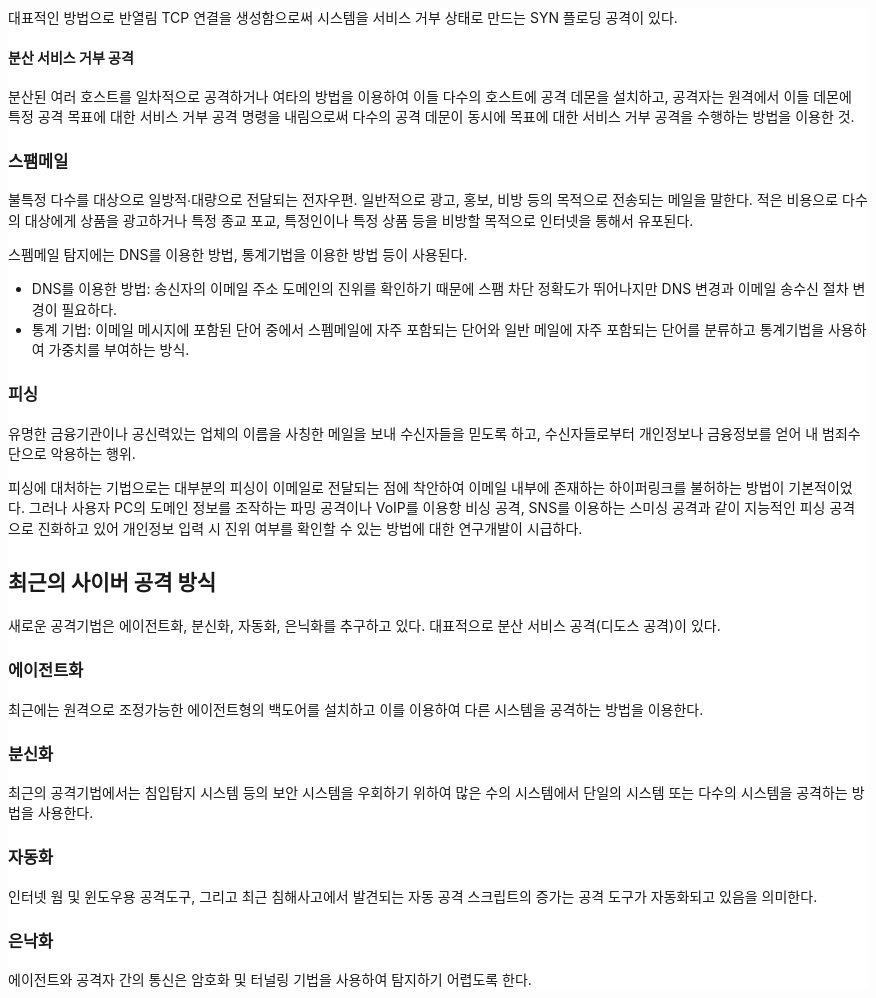 대표적인 방법으로 반열림 TCP 연결을 생성함으로써 시스템을 서비스 거부 상태로 만드는 SYN 플로딩 공격이 있다.

#### 분산 서비스 거부 공격

분산된 여러 호스트를 일차적으로 공격하거나 여타의 방법을 이용하여 이들 다수의 호스트에 공격 데몬을 설치하고, 공격자는 원격에서 이들 데몬에 특정 공격 목표에 대한 서비스 거부 공격 명령을 내림으로써 다수의 공격 데문이 동시에 목표에 대한 서비스 거부 공격을 수행하는 방법을 이용한 것.

### 스팸메일

불특정 다수를 대상으로 일방적∙대량으로 전달되는 전자우편. 일반적으로 광고, 홍보, 비방 등의 목적으로 전송되는 메일을 말한다. 적은 비용으로 다수의 대상에게 상품을 광고하거나 특정 종교 포교, 특정인이나 특정 상품 등을 비방할 목적으로 인터넷을 통해서 유포된다.

스펨메일 탐지에는 DNS를 이용한 방법, 통계기법을 이용한 방법 등이 사용된다.

- DNS를 이용한 방법: 송신자의 이메일 주소 도메인의 진위를 확인하기 때문에 스팸 차단 정확도가 뛰어나지만 DNS 변경과 이메일 송수신 절차 변경이 필요하다.
- 통계 기법: 이메일 메시지에 포함된 단어 중에서 스펨메일에 자주 포함되는 단어와 일반 메일에 자주 포함되는 단어를 분류하고 통계기법을 사용하여 가중치를 부여하는 방식.

### 피싱

유명한 금융기관이나 공신력있는 업체의 이름을 사칭한 메일을 보내 수신자들을 믿도록 하고, 수신자들로부터 개인정보나 금융정보를 얻어 내 범죄수단으로 악용하는 행위.

피싱에 대처하는 기법으로는 대부분의 피싱이 이메일로 전달되는 점에 착안하여 이메일 내부에 존재하는 하이퍼링크를 불허하는 방법이 기본적이었다. 그러나 사용자 PC의 도메인 정보를 조작하는 파밍 공격이나 VoIP를 이용항 비싱 공격, SNS를 이용하는 스미싱 공격과 같이 지능적인 피싱 공격으로 진화하고 있어 개인정보 입력 시 진위 여부를 확인할 수 있는 방법에 대한 연구개발이 시급하다.

## 최근의 사이버 공격 방식

새로운 공격기법은 에이전트화, 분신화, 자동화, 은닉화를 추구하고 있다. 대표적으로 분산 서비스 공격(디도스 공격)이 있다.

### 에이전트화

최근에는 원격으로 조정가능한 에이전트형의 백도어를 설치하고 이를 이용하여 다른 시스템을 공격하는 방법을 이용한다.

### 분신화

최근의 공격기법에서는 침입탐지 시스템 등의 보안 시스템을 우회하기 위하여 많은 수의 시스템에서 단일의 시스템 또는 다수의 시스템을 공격하는 방법을 사용한다.

### 자동화

인터넷 웜 및 윈도우용 공격도구, 그리고 최근 침해사고에서 발견되는 자동 공격 스크립트의 증가는 공격 도구가 자동화되고 있음을 의미한다.

### 은낙화

에이전트와 공격자 간의 통신은 암호화 및 터널링 기법을 사용하여 탐지하기 어렵도록 한다.
